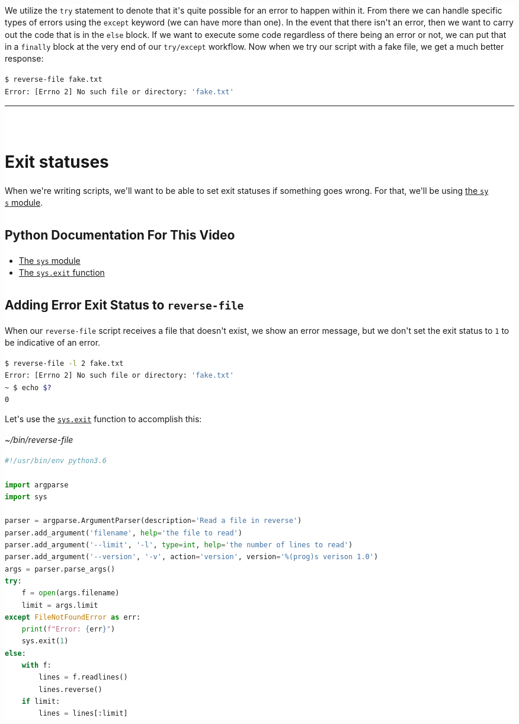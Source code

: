 We utilize the `try` statement to denote that it's quite possible for an error to happen within it. From there we can handle specific types of errors using the `except` keyword (we can have more than one). In the event that there isn't an error, then we want to carry out the code that is in the `else` block. If we want to execute some code regardless of there being an error or not, we can put that in a `finally` block at the very end of our `try/except` workflow.
Now when we try our script with a fake file, we get a much better response:

```bash
$ reverse-file fake.txt
Error: [Errno 2] No such file or directory: 'fake.txt'
```

- - -
&nbsp;

# Exit statuses

When we're writing scripts, we'll want to be able to set exit statuses if something goes wrong. For that, we'll be using [the `sys` module](https://docs.python.org/3/library/sys.html).

## Python Documentation For This Video

-   [The `sys` module](https://docs.python.org/3/library/sys.html)
-   [The `sys.exit` function](https://docs.python.org/3/library/sys.html#sys.exit)

## Adding Error Exit Status to `reverse-file`

When our `reverse-file` script receives a file that doesn't exist, we show an error message, but we don't set the exit status to `1` to be indicative of an error.

```bash
$ reverse-file -l 2 fake.txt
Error: [Errno 2] No such file or directory: 'fake.txt'
~ $ echo $?
0
```

Let's use the [`sys.exit`](https://docs.python.org/3/library/sys.html#sys.exit) function to accomplish this:

*~/bin/reverse-file*

```python
#!/usr/bin/env python3.6

import argparse
import sys

parser = argparse.ArgumentParser(description='Read a file in reverse')
parser.add_argument('filename', help='the file to read')
parser.add_argument('--limit', '-l', type=int, help='the number of lines to read')
parser.add_argument('--version', '-v', action='version', version='%(prog)s verison 1.0')
args = parser.parse_args()
try:
    f = open(args.filename)
    limit = args.limit
except FileNotFoundError as err:
    print(f"Error: {err}")
    sys.exit(1)
else:
    with f:
        lines = f.readlines()
        lines.reverse()
    if limit:
        lines = lines[:limit]

```